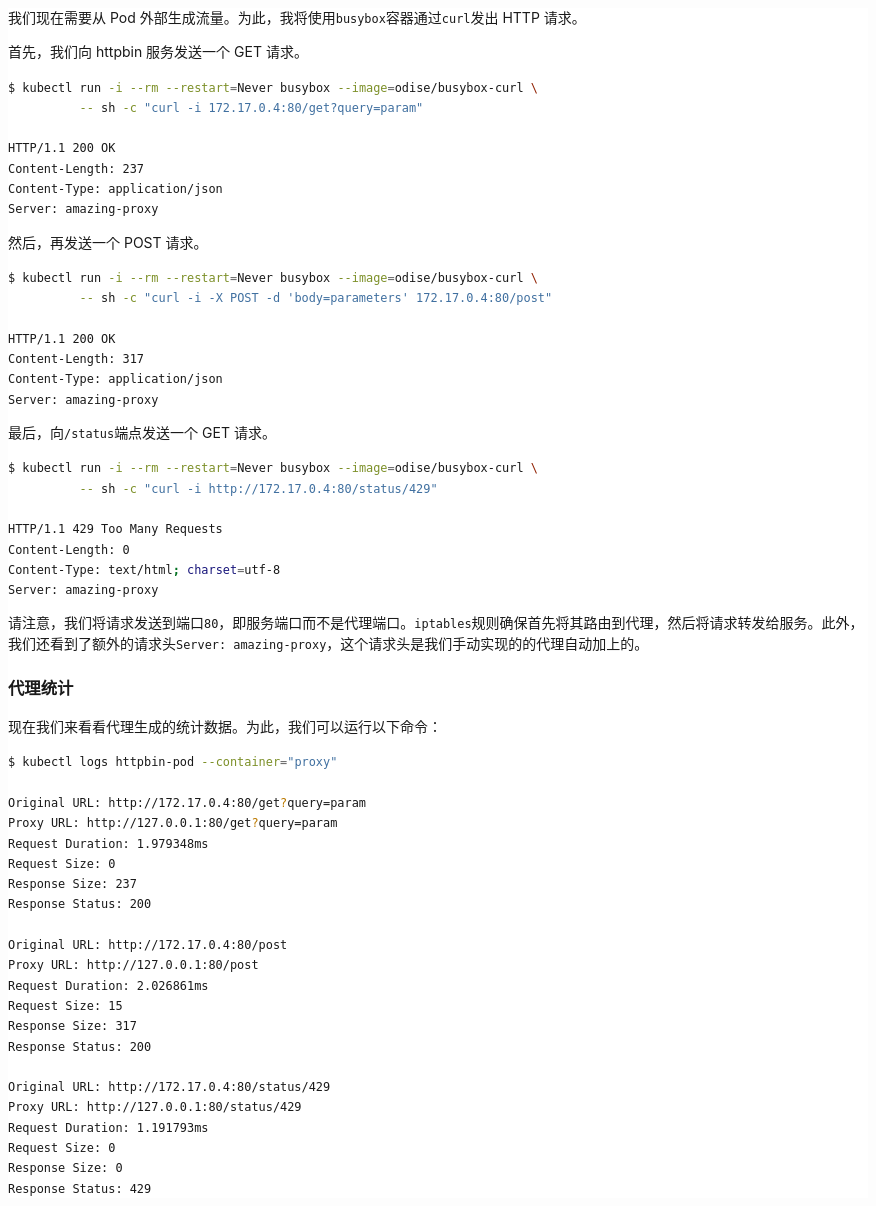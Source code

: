 我们现在需要从 Pod 外部生成流量。为此，我将使用`busybox`容器通过`curl`发出 HTTP 请求。

首先，我们向 httpbin 服务发送一个 GET 请求。

```bash
$ kubectl run -i --rm --restart=Never busybox --image=odise/busybox-curl \
          -- sh -c "curl -i 172.17.0.4:80/get?query=param"

HTTP/1.1 200 OK
Content-Length: 237
Content-Type: application/json
Server: amazing-proxy
```

然后，再发送一个 POST 请求。

```bash
$ kubectl run -i --rm --restart=Never busybox --image=odise/busybox-curl \
          -- sh -c "curl -i -X POST -d 'body=parameters' 172.17.0.4:80/post"

HTTP/1.1 200 OK
Content-Length: 317
Content-Type: application/json
Server: amazing-proxy
```

最后，向`/status`端点发送一个 GET 请求。

```bash
$ kubectl run -i --rm --restart=Never busybox --image=odise/busybox-curl \
          -- sh -c "curl -i http://172.17.0.4:80/status/429"

HTTP/1.1 429 Too Many Requests
Content-Length: 0
Content-Type: text/html; charset=utf-8
Server: amazing-proxy
```

请注意，我们将请求发送到端口`80`，即服务端口而不是代理端口。`iptables`规则确保首先将其路由到代理，然后将请求转发给服务。此外，我们还看到了额外的请求头`Server: amazing-proxy`，这个请求头是我们手动实现的的代理自动加上的。

### 代理统计

现在我们来看看代理生成的统计数据。为此，我们可以运行以下命令：

```bash
$ kubectl logs httpbin-pod --container="proxy"

Original URL: http://172.17.0.4:80/get?query=param
Proxy URL: http://127.0.0.1:80/get?query=param
Request Duration: 1.979348ms
Request Size: 0
Response Size: 237
Response Status: 200

Original URL: http://172.17.0.4:80/post
Proxy URL: http://127.0.0.1:80/post
Request Duration: 2.026861ms
Request Size: 15
Response Size: 317
Response Status: 200

Original URL: http://172.17.0.4:80/status/429
Proxy URL: http://127.0.0.1:80/status/429
Request Duration: 1.191793ms
Request Size: 0
Response Size: 0
Response Status: 429
```
